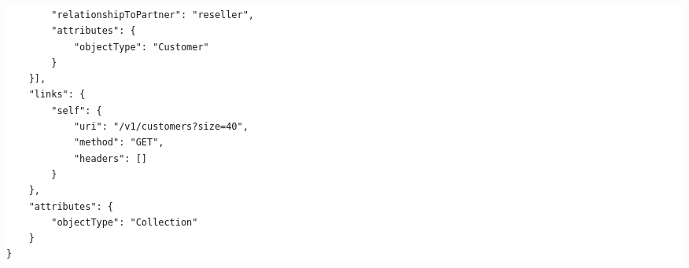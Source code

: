 ```http
        "relationshipToPartner": "reseller",
        "attributes": {
            "objectType": "Customer"
        }
    }],
    "links": {
        "self": {
            "uri": "/v1/customers?size=40",
            "method": "GET",
            "headers": []
        }
    },
    "attributes": {
        "objectType": "Collection"
    }
}
```
